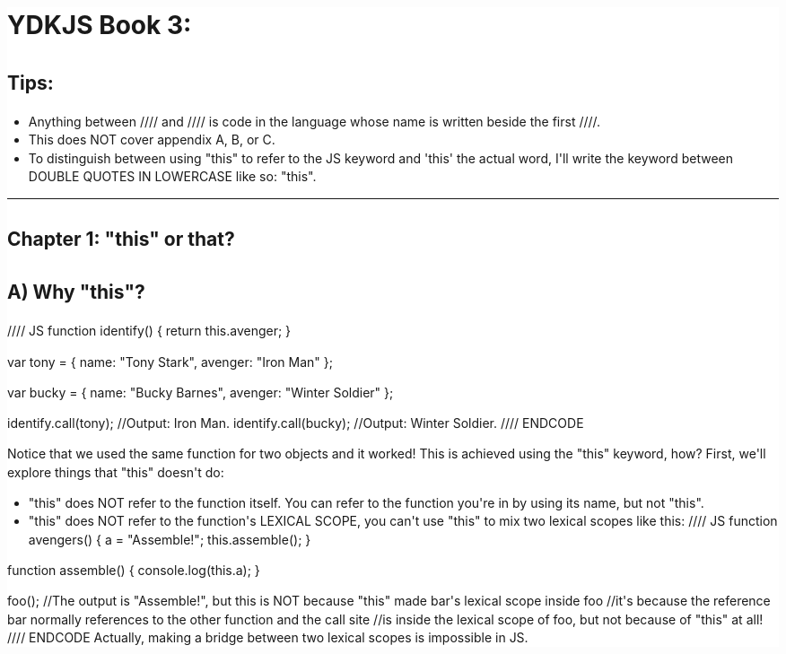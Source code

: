 YDKJS Book 3:
=============
Tips:
-----
- Anything between //// and //// is code in the language whose name is written beside the first ////.
- This does NOT cover appendix A, B, or C.
- To distinguish between using "this" to refer to the JS keyword and 'this' the actual word, 
    I'll write the keyword between DOUBLE QUOTES IN LOWERCASE like so: "this".
------------------------------------------------------------------------------------------------------------------------------------------------
Chapter 1: "this" or that?
--------------------------
A) Why "this"?
--------------
//// JS
function identify() {
    return this.avenger;
}

var tony = {
    name: "Tony Stark",
    avenger: "Iron Man"
};

var bucky = {
    name: "Bucky Barnes",
    avenger: "Winter Soldier"
};

identify.call(tony);  //Output: Iron Man.
identify.call(bucky); //Output: Winter Soldier.
//// ENDCODE

Notice that we used the same function for two objects and it worked!
This is achieved using the "this" keyword, how?
First, we'll explore things that "this" doesn't do:
- "this" does NOT refer to the function itself. You can refer to the function you're in by using its name, but not "this".
- "this" does NOT refer to the function's LEXICAL SCOPE, you can't use "this" to mix two lexical scopes like this:
//// JS
function avengers() {
    a = "Assemble!";
    this.assemble();
}

function assemble() {
    console.log(this.a);
}

foo();  //The output is "Assemble!", but this is NOT because "this" made bar's lexical scope inside foo
        //it's because the reference bar normally references to the other function and the call site
        //is inside the lexical scope of foo, but not because of "this" at all! 
//// ENDCODE
Actually, making a bridge between two lexical scopes is impossible in JS.
